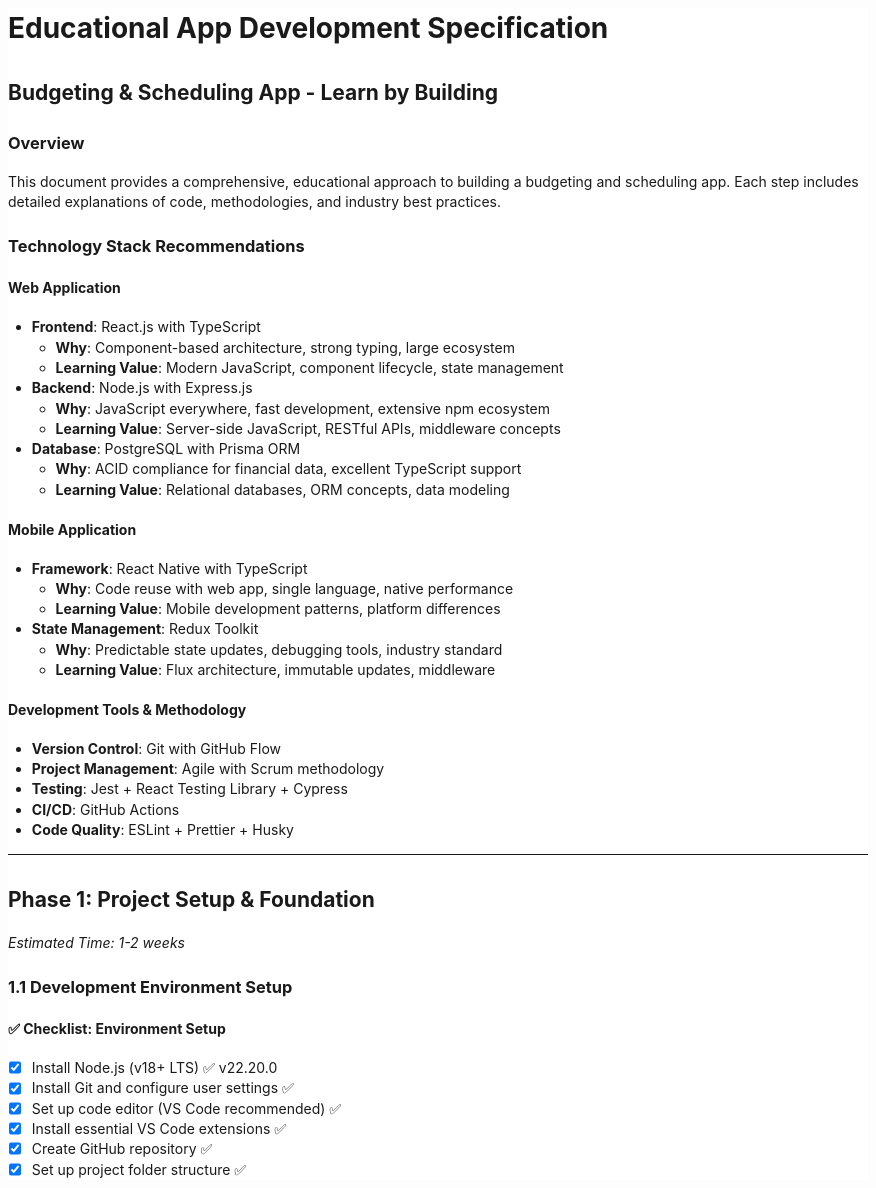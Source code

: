 # Educational App Development Specification
## Budgeting & Scheduling App - Learn by Building

### Overview
This document provides a comprehensive, educational approach to building a budgeting and scheduling app. Each step includes detailed explanations of code, methodologies, and industry best practices.

### Technology Stack Recommendations

#### Web Application
- **Frontend**: React.js with TypeScript
  - **Why**: Component-based architecture, strong typing, large ecosystem
  - **Learning Value**: Modern JavaScript, component lifecycle, state management
- **Backend**: Node.js with Express.js
  - **Why**: JavaScript everywhere, fast development, extensive npm ecosystem
  - **Learning Value**: Server-side JavaScript, RESTful APIs, middleware concepts
- **Database**: PostgreSQL with Prisma ORM
  - **Why**: ACID compliance for financial data, excellent TypeScript support
  - **Learning Value**: Relational databases, ORM concepts, data modeling

#### Mobile Application
- **Framework**: React Native with TypeScript
  - **Why**: Code reuse with web app, single language, native performance
  - **Learning Value**: Mobile development patterns, platform differences
- **State Management**: Redux Toolkit
  - **Why**: Predictable state updates, debugging tools, industry standard
  - **Learning Value**: Flux architecture, immutable updates, middleware

#### Development Tools & Methodology
- **Version Control**: Git with GitHub Flow
- **Project Management**: Agile with Scrum methodology
- **Testing**: Jest + React Testing Library + Cypress
- **CI/CD**: GitHub Actions
- **Code Quality**: ESLint + Prettier + Husky

---

## Phase 1: Project Setup & Foundation
*Estimated Time: 1-2 weeks*

### 1.1 Development Environment Setup

#### ✅ Checklist: Environment Setup
- [x] Install Node.js (v18+ LTS) ✅ v22.20.0
- [x] Install Git and configure user settings ✅
- [x] Set up code editor (VS Code recommended) ✅
- [x] Install essential VS Code extensions ✅
- [x] Create GitHub repository ✅
- [x] Set up project folder structure ✅
